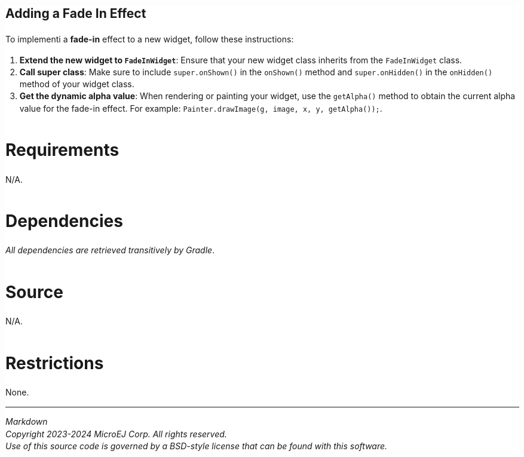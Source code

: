 ## Adding a Fade In Effect

To implementi a **fade-in** effect to a new widget, follow these instructions:

1. **Extend the new widget to `FadeInWidget`**: Ensure that your new widget class inherits from the `FadeInWidget`
   class.
2. **Call super class**: Make sure to include ``super.onShown()`` in the ``onShown()`` method and ``super.onHidden()`` in the
   ``onHidden()`` method of your widget class.
3. **Get the dynamic alpha value**: When rendering or painting your widget, use the ``getAlpha()`` method to obtain the
   current alpha value for the fade-in effect. For example: `Painter.drawImage(g, image, x, y, getAlpha());`.

# Requirements

N/A.

# Dependencies

_All dependencies are retrieved transitively by Gradle_.

# Source

N/A.

# Restrictions

None.

---  
_Markdown_   
_Copyright 2023-2024 MicroEJ Corp. All rights reserved._   
_Use of this source code is governed by a BSD-style license that can be found with this software._ 